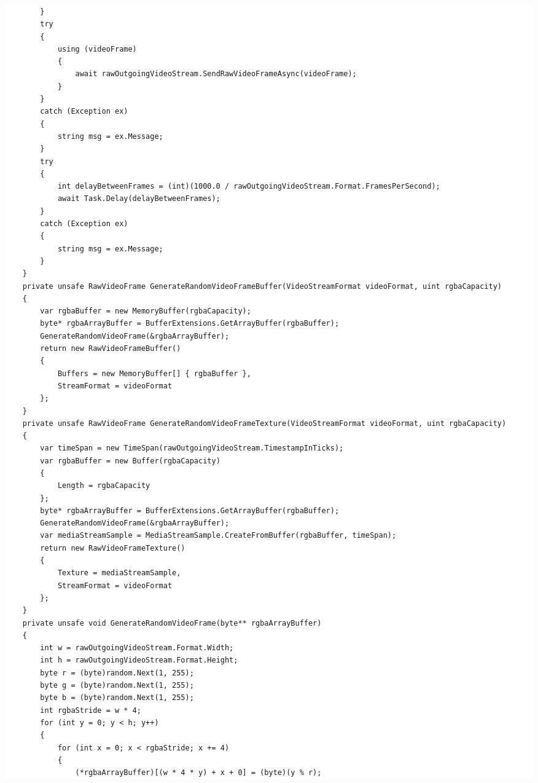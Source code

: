             }
            try
            {
                using (videoFrame)
                {
                    await rawOutgoingVideoStream.SendRawVideoFrameAsync(videoFrame);
                }
            }
            catch (Exception ex)
            {
                string msg = ex.Message;
            }
            try
            {
                int delayBetweenFrames = (int)(1000.0 / rawOutgoingVideoStream.Format.FramesPerSecond);
                await Task.Delay(delayBetweenFrames);
            }
            catch (Exception ex)
            {
                string msg = ex.Message;
            }
        }
        private unsafe RawVideoFrame GenerateRandomVideoFrameBuffer(VideoStreamFormat videoFormat, uint rgbaCapacity)
        {
            var rgbaBuffer = new MemoryBuffer(rgbaCapacity);
            byte* rgbaArrayBuffer = BufferExtensions.GetArrayBuffer(rgbaBuffer);
            GenerateRandomVideoFrame(&rgbaArrayBuffer);
            return new RawVideoFrameBuffer()
            {
                Buffers = new MemoryBuffer[] { rgbaBuffer },
                StreamFormat = videoFormat
            };
        }
        private unsafe RawVideoFrame GenerateRandomVideoFrameTexture(VideoStreamFormat videoFormat, uint rgbaCapacity)
        {
            var timeSpan = new TimeSpan(rawOutgoingVideoStream.TimestampInTicks);
            var rgbaBuffer = new Buffer(rgbaCapacity)
            {
                Length = rgbaCapacity
            };
            byte* rgbaArrayBuffer = BufferExtensions.GetArrayBuffer(rgbaBuffer);
            GenerateRandomVideoFrame(&rgbaArrayBuffer);
            var mediaStreamSample = MediaStreamSample.CreateFromBuffer(rgbaBuffer, timeSpan);
            return new RawVideoFrameTexture()
            {
                Texture = mediaStreamSample,
                StreamFormat = videoFormat
            };
        }
        private unsafe void GenerateRandomVideoFrame(byte** rgbaArrayBuffer)
        {
            int w = rawOutgoingVideoStream.Format.Width;
            int h = rawOutgoingVideoStream.Format.Height;
            byte r = (byte)random.Next(1, 255);
            byte g = (byte)random.Next(1, 255);
            byte b = (byte)random.Next(1, 255);
            int rgbaStride = w * 4;
            for (int y = 0; y < h; y++)
            {
                for (int x = 0; x < rgbaStride; x += 4)
                {
                    (*rgbaArrayBuffer)[(w * 4 * y) + x + 0] = (byte)(y % r);